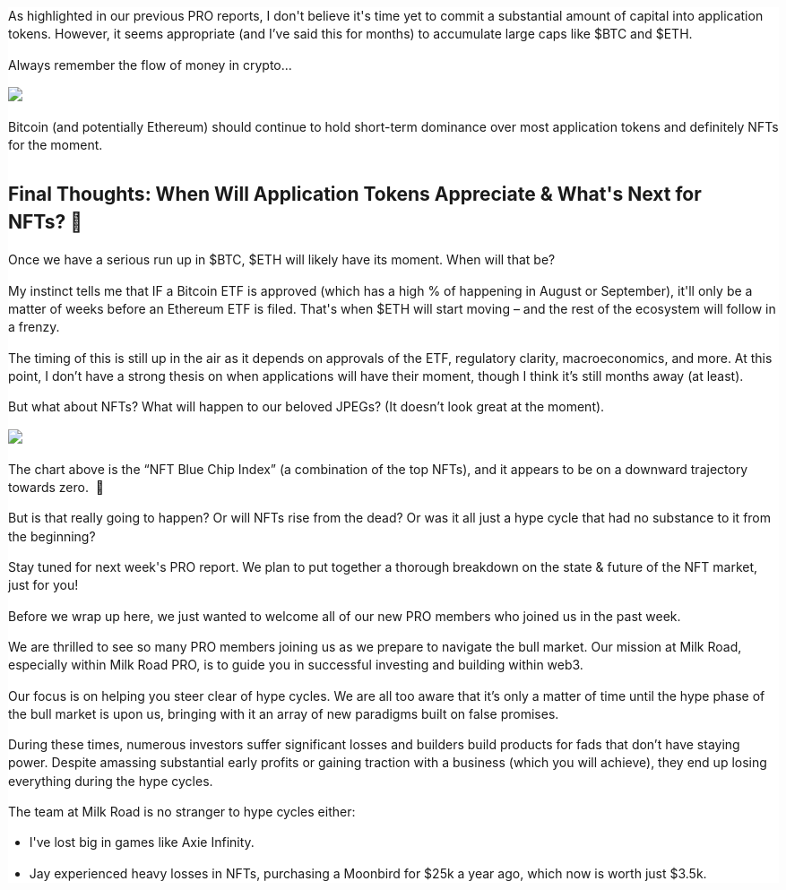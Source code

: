 As highlighted in our previous PRO reports, I don't believe it's time yet to commit a substantial amount of capital into application tokens. However, it seems appropriate (and I’ve said this for months) to accumulate large caps like $BTC and $ETH.

Always remember the flow of money in crypto...

![](https://media.beehiiv.com/cdn-cgi/image/fit=scale-down,format=auto,onerror=redirect,quality=80/uploads/asset/file/ba25ce92-ce10-47de-bed9-a487546931f1/76b840c9-dea1-44e5-9cf4-9bb52e0db04f_1600x900.png?t=1711102195)

Bitcoin (and potentially Ethereum) should continue to hold short-term dominance over most application tokens and definitely NFTs for the moment.

## **Final Thoughts: When Will Application Tokens Appreciate & What's Next for NFTs?** 👀

Once we have a serious run up in $BTC, $ETH will likely have its moment. When will that be?

My instinct tells me that IF a Bitcoin ETF is approved (which has a high % of happening in August or September), it'll only be a matter of weeks before an Ethereum ETF is filed. That's when $ETH will start moving – and the rest of the ecosystem will follow in a frenzy.

The timing of this is still up in the air as it depends on approvals of the ETF, regulatory clarity, macroeconomics, and more. At this point, I don’t have a strong thesis on when applications will have their moment, though I think it’s still months away (at least).

But what about NFTs? What will happen to our beloved JPEGs? (It doesn’t look great at the moment).

![](https://media.beehiiv.com/cdn-cgi/image/fit=scale-down,format=auto,onerror=redirect,quality=80/uploads/asset/file/37a8a691-6623-4a92-ac4f-7b0eabc310af/35aaee83-c3c8-438a-b590-7bd964c8e321_871x409.png?t=1711102195)

The chart above is the “NFT Blue Chip Index” (a combination of the top NFTs), and it appears to be on a downward trajectory towards zero.  😬

But is that really going to happen? Or will NFTs rise from the dead? Or was it all just a hype cycle that had no substance to it from the beginning?

Stay tuned for next week's PRO report. We plan to put together a thorough breakdown on the state & future of the NFT market, just for you!

Before we wrap up here, we just wanted to welcome all of our new PRO members who joined us in the past week.

We are thrilled to see so many PRO members joining us as we prepare to navigate the bull market. Our mission at Milk Road, especially within Milk Road PRO, is to guide you in successful investing and building within web3.

Our focus is on helping you steer clear of hype cycles. We are all too aware that it’s only a matter of time until the hype phase of the bull market is upon us, bringing with it an array of new paradigms built on false promises.

During these times, numerous investors suffer significant losses and builders build products for fads that don’t have staying power. Despite amassing substantial early profits or gaining traction with a business (which you will achieve), they end up losing everything during the hype cycles.

The team at Milk Road is no stranger to hype cycles either:

- I've lost big in games like Axie Infinity.
    

- Jay experienced heavy losses in NFTs, purchasing a Moonbird for $25k a year ago, which now is worth just $3.5k.
    
